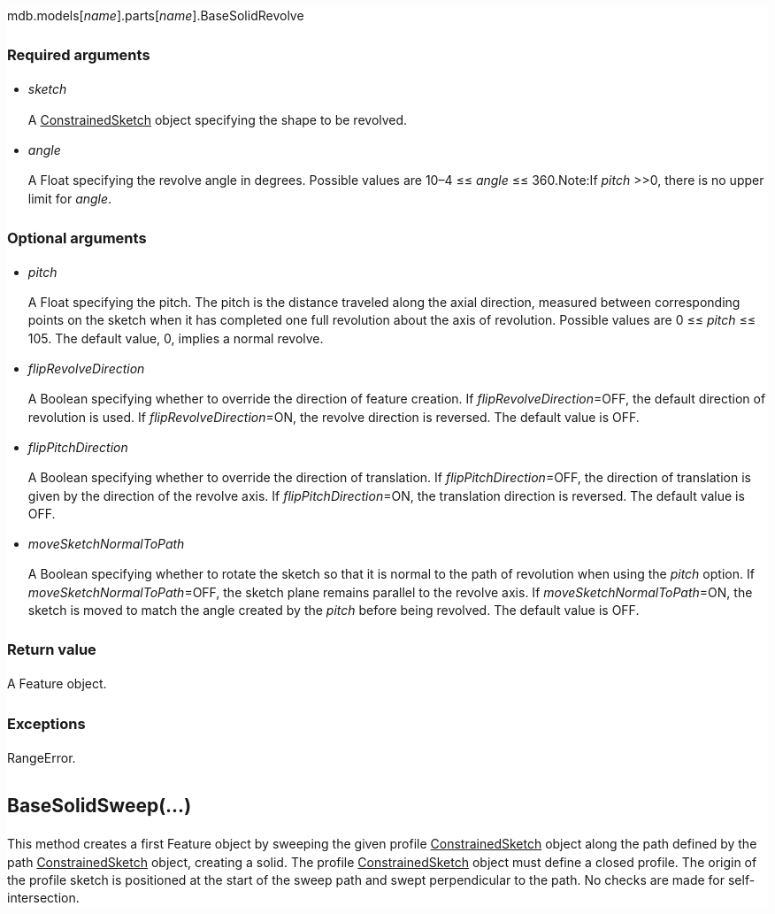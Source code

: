 mdb.models[*name*].parts[*name*].BaseSolidRevolve

### Required arguments

- *sketch*

  A [ConstrainedSketch](https://help.3ds.com/2022/English/DSSIMULIA_Established/SIMACAEKERRefMap/simaker-c-constrainedsketchpyc.htm?ContextScope=all) object specifying the shape to be revolved.

- *angle*

  A Float specifying the revolve angle in degrees. Possible values are 10–4 ≤≤ *angle* ≤≤ 360.Note:If *pitch* >>0, there is no upper limit for *angle*.

### Optional arguments

- *pitch*

  A Float specifying the pitch. The pitch is the distance traveled along the axial direction, measured between corresponding points on the sketch when it has completed one full revolution about the axis of revolution. Possible values are 0 ≤≤ *pitch* ≤≤ 105. The default value, 0, implies a normal revolve.

- *flipRevolveDirection*

  A Boolean specifying whether to override the direction of feature creation. If *flipRevolveDirection*=OFF, the default direction of revolution is used. If *flipRevolveDirection*=ON, the revolve direction is reversed. The default value is OFF.

- *flipPitchDirection*

  A Boolean specifying whether to override the direction of translation. If *flipPitchDirection*=OFF, the direction of translation is given by the direction of the revolve axis. If *flipPitchDirection*=ON, the translation direction is reversed. The default value is OFF.

- *moveSketchNormalToPath*

  A Boolean specifying whether to rotate the sketch so that it is normal to the path of revolution when using the *pitch* option. If *moveSketchNormalToPath*=OFF, the sketch plane remains parallel to the revolve axis. If *moveSketchNormalToPath*=ON, the sketch is moved to match the angle created by the *pitch* before being revolved. The default value is OFF.

### Return value

A Feature object.

### Exceptions

RangeError.



## BaseSolidSweep(...)



This method creates a first Feature object by sweeping the given profile [ConstrainedSketch](https://help.3ds.com/2022/English/DSSIMULIA_Established/SIMACAEKERRefMap/simaker-c-constrainedsketchpyc.htm?ContextScope=all) object along the path defined by the path [ConstrainedSketch](https://help.3ds.com/2022/English/DSSIMULIA_Established/SIMACAEKERRefMap/simaker-c-constrainedsketchpyc.htm?ContextScope=all) object, creating a solid. The profile [ConstrainedSketch](https://help.3ds.com/2022/English/DSSIMULIA_Established/SIMACAEKERRefMap/simaker-c-constrainedsketchpyc.htm?ContextScope=all) object must define a closed profile. The origin of the profile sketch is positioned at the start of the sweep path and swept perpendicular to the path. No checks are made for self-intersection.

